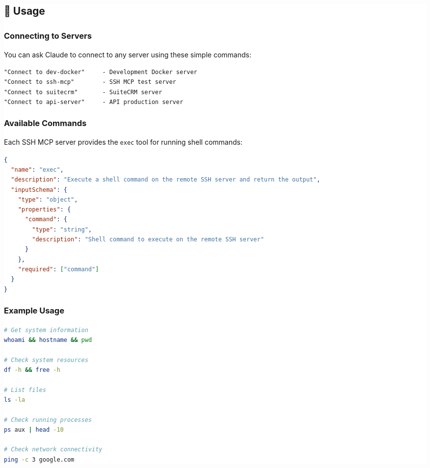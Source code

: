 ## 🚀 Usage

### Connecting to Servers

You can ask Claude to connect to any server using these simple commands:

```
"Connect to dev-docker"     - Development Docker server
"Connect to ssh-mcp"        - SSH MCP test server  
"Connect to suitecrm"       - SuiteCRM server
"Connect to api-server"     - API production server
```

### Available Commands

Each SSH MCP server provides the `exec` tool for running shell commands:

```json
{
  "name": "exec",
  "description": "Execute a shell command on the remote SSH server and return the output",
  "inputSchema": {
    "type": "object",
    "properties": {
      "command": {
        "type": "string",
        "description": "Shell command to execute on the remote SSH server"
      }
    },
    "required": ["command"]
  }
}
```

### Example Usage

```bash
# Get system information
whoami && hostname && pwd

# Check system resources
df -h && free -h

# List files
ls -la

# Check running processes
ps aux | head -10

# Check network connectivity
ping -c 3 google.com
```
